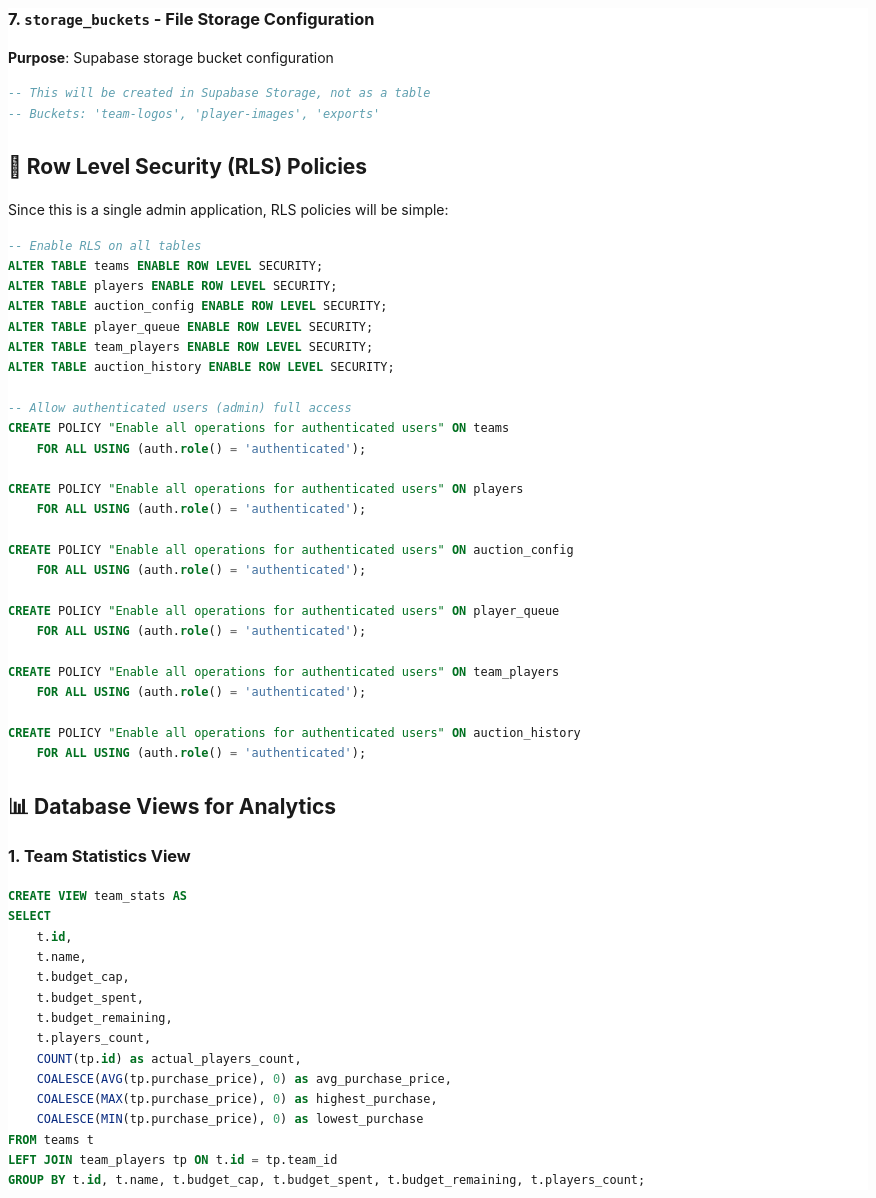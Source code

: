 ### 7. `storage_buckets` - File Storage Configuration
**Purpose**: Supabase storage bucket configuration

```sql
-- This will be created in Supabase Storage, not as a table
-- Buckets: 'team-logos', 'player-images', 'exports'
```

## 🔐 Row Level Security (RLS) Policies

Since this is a single admin application, RLS policies will be simple:

```sql
-- Enable RLS on all tables
ALTER TABLE teams ENABLE ROW LEVEL SECURITY;
ALTER TABLE players ENABLE ROW LEVEL SECURITY;
ALTER TABLE auction_config ENABLE ROW LEVEL SECURITY;
ALTER TABLE player_queue ENABLE ROW LEVEL SECURITY;
ALTER TABLE team_players ENABLE ROW LEVEL SECURITY;
ALTER TABLE auction_history ENABLE ROW LEVEL SECURITY;

-- Allow authenticated users (admin) full access
CREATE POLICY "Enable all operations for authenticated users" ON teams
    FOR ALL USING (auth.role() = 'authenticated');

CREATE POLICY "Enable all operations for authenticated users" ON players
    FOR ALL USING (auth.role() = 'authenticated');

CREATE POLICY "Enable all operations for authenticated users" ON auction_config
    FOR ALL USING (auth.role() = 'authenticated');

CREATE POLICY "Enable all operations for authenticated users" ON player_queue
    FOR ALL USING (auth.role() = 'authenticated');

CREATE POLICY "Enable all operations for authenticated users" ON team_players
    FOR ALL USING (auth.role() = 'authenticated');

CREATE POLICY "Enable all operations for authenticated users" ON auction_history
    FOR ALL USING (auth.role() = 'authenticated');
```

## 📊 Database Views for Analytics

### 1. Team Statistics View
```sql
CREATE VIEW team_stats AS
SELECT 
    t.id,
    t.name,
    t.budget_cap,
    t.budget_spent,
    t.budget_remaining,
    t.players_count,
    COUNT(tp.id) as actual_players_count,
    COALESCE(AVG(tp.purchase_price), 0) as avg_purchase_price,
    COALESCE(MAX(tp.purchase_price), 0) as highest_purchase,
    COALESCE(MIN(tp.purchase_price), 0) as lowest_purchase
FROM teams t
LEFT JOIN team_players tp ON t.id = tp.team_id
GROUP BY t.id, t.name, t.budget_cap, t.budget_spent, t.budget_remaining, t.players_count;
```
